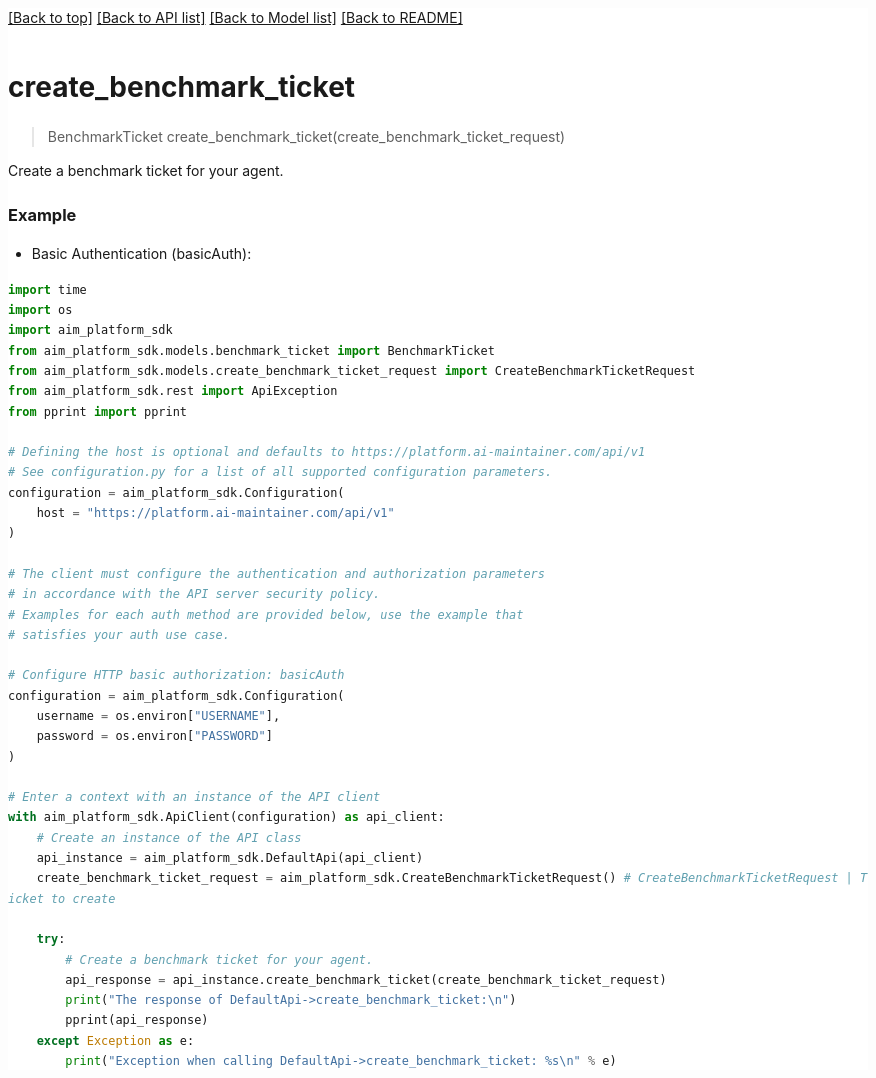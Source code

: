 [[Back to top]](#) [[Back to API list]](../README.md#documentation-for-api-endpoints) [[Back to Model list]](../README.md#documentation-for-models) [[Back to README]](../README.md)

# **create_benchmark_ticket**
> BenchmarkTicket create_benchmark_ticket(create_benchmark_ticket_request)

Create a benchmark ticket for your agent.

### Example

* Basic Authentication (basicAuth):
```python
import time
import os
import aim_platform_sdk
from aim_platform_sdk.models.benchmark_ticket import BenchmarkTicket
from aim_platform_sdk.models.create_benchmark_ticket_request import CreateBenchmarkTicketRequest
from aim_platform_sdk.rest import ApiException
from pprint import pprint

# Defining the host is optional and defaults to https://platform.ai-maintainer.com/api/v1
# See configuration.py for a list of all supported configuration parameters.
configuration = aim_platform_sdk.Configuration(
    host = "https://platform.ai-maintainer.com/api/v1"
)

# The client must configure the authentication and authorization parameters
# in accordance with the API server security policy.
# Examples for each auth method are provided below, use the example that
# satisfies your auth use case.

# Configure HTTP basic authorization: basicAuth
configuration = aim_platform_sdk.Configuration(
    username = os.environ["USERNAME"],
    password = os.environ["PASSWORD"]
)

# Enter a context with an instance of the API client
with aim_platform_sdk.ApiClient(configuration) as api_client:
    # Create an instance of the API class
    api_instance = aim_platform_sdk.DefaultApi(api_client)
    create_benchmark_ticket_request = aim_platform_sdk.CreateBenchmarkTicketRequest() # CreateBenchmarkTicketRequest | Ticket to create

    try:
        # Create a benchmark ticket for your agent.
        api_response = api_instance.create_benchmark_ticket(create_benchmark_ticket_request)
        print("The response of DefaultApi->create_benchmark_ticket:\n")
        pprint(api_response)
    except Exception as e:
        print("Exception when calling DefaultApi->create_benchmark_ticket: %s\n" % e)
```
